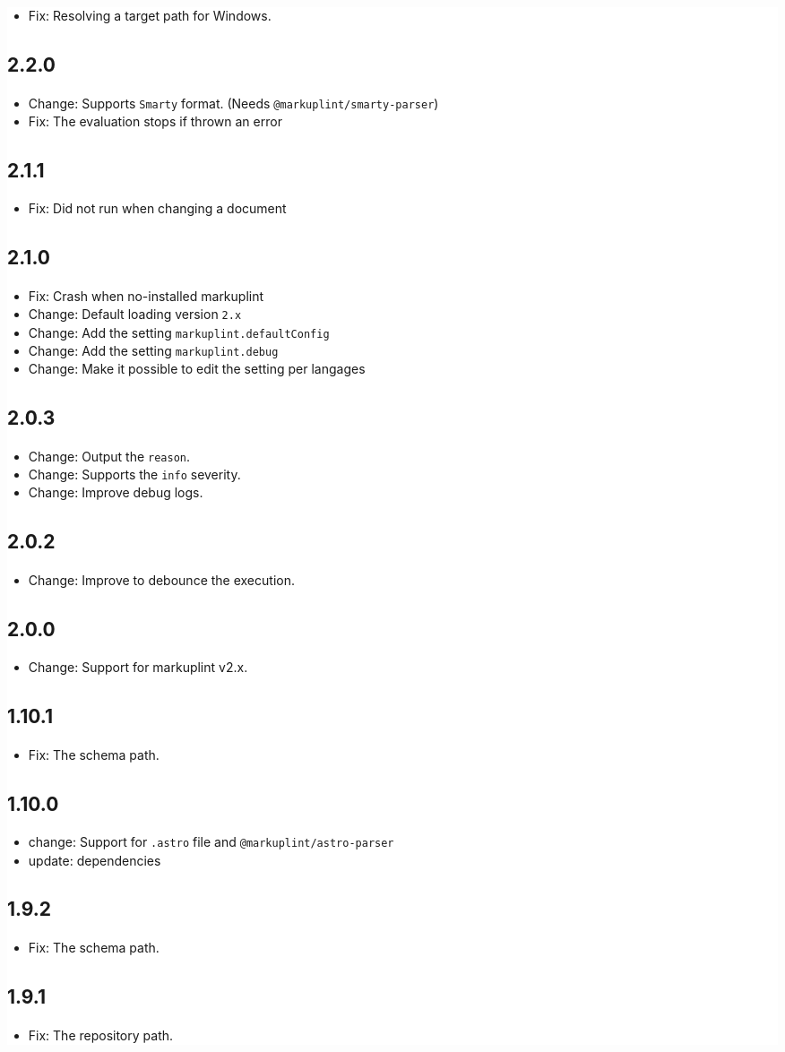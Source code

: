 - Fix: Resolving a target path for Windows.

## 2.2.0

- Change: Supports `Smarty` format. (Needs `@markuplint/smarty-parser`)
- Fix: The evaluation stops if thrown an error

## 2.1.1

- Fix: Did not run when changing a document

## 2.1.0

- Fix: Crash when no-installed markuplint
- Change: Default loading version `2.x`
- Change: Add the setting `markuplint.defaultConfig`
- Change: Add the setting `markuplint.debug`
- Change: Make it possible to edit the setting per langages

## 2.0.3

- Change: Output the `reason`.
- Change: Supports the `info` severity.
- Change: Improve debug logs.

## 2.0.2

- Change: Improve to debounce the execution.

## 2.0.0

- Change: Support for markuplint v2.x.

## 1.10.1

- Fix: The schema path.

## 1.10.0

- change: Support for `.astro` file and `@markuplint/astro-parser`
- update: dependencies

## 1.9.2

- Fix: The schema path.

## 1.9.1

- Fix: The repository path.
